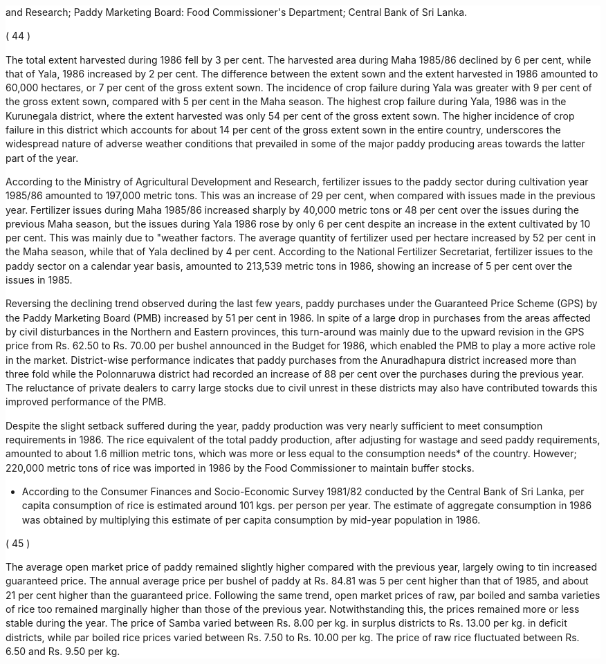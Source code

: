 and Research; Paddy Marketing Board: Food Commissioner's Department; Central Bank of Sri Lanka.

( 44 )

The total extent harvested during 1986 fell by 3 per cent. The harvested area during Maha 1985/86 declined by 6 per cent, while that of Yala, 1986 increased by 2 per cent. The difference between the extent sown and the extent harvested in 1986 amounted to 60,000 hectares, or 7 per cent of the gross extent sown. The incidence of crop failure during Yala was greater with 9 per cent of the gross extent sown, compared with 5 per cent in the Maha season. The highest crop failure during Yala, 1986 was in the Kurunegala district, where the extent harvested was only 54 per cent of the gross extent sown. The higher incidence of crop failure in this district which accounts for about 14 per cent of the gross extent sown in the entire country, underscores the widespread nature of adverse weather conditions that prevailed in some of the major paddy producing areas towards the latter part of the year.

According to the Ministry of Agricultural Development and Research, fertilizer issues to the paddy sector during cultivation year 1985/86 amounted to 197,000 metric tons. This was an increase of 29 per cent, when compared with issues made in the previous year. Fertilizer issues during Maha 1985/86 increased sharply by 40,000 metric tons or 48 per cent over the issues during the previous Maha season, but the issues during Yala 1986 rose by only 6 per cent despite an increase in the extent cultivated by 10 per cent. This was mainly due to "weather factors. The average quantity of fertilizer used per hectare increased by 52 per cent in the Maha season, while that of Yala declined by 4 per cent. According to the National Fertilizer Secretariat, fertilizer issues to the paddy sector on a calendar year basis, amounted to 213,539 metric tons in 1986, showing an increase of 5 per cent over the issues in 1985.

Reversing the declining trend observed during the last few years, paddy purchases under the Guaranteed Price Scheme (GPS) by the Paddy Marketing Board (PMB) increased by 51 per cent in 1986. In spite of a large drop in purchases from the areas affected by civil disturbances in the Northern and Eastern provinces, this turn-around was mainly due to the upward revision in the GPS price from Rs. 62.50 to Rs. 70.00 per bushel announced in the Budget for 1986, which enabled the PMB to play a more active role in the market. District-wise performance indicates that paddy purchases from the Anuradhapura district increased more than three fold while the Polonnaruwa district had recorded an increase of 88 per cent over the purchases during the previous year. The reluctance of private dealers to carry large stocks due to civil unrest in these districts may also have contributed towards this improved performance of the PMB.

Despite the slight setback suffered during the year, paddy production was very nearly sufficient to meet consumption requirements in 1986. The rice equivalent of the total paddy production, after adjusting for wastage and seed paddy require­ments, amounted to about 1.6 million metric tons, which was more or less equal to the consumption needs* of the country. However; 220,000 metric tons of rice was imported in 1986 by the Food Commissioner to maintain buffer stocks.

* According to the Consumer Finances and Socio-Economic Survey 1981/82 conducted by the Central Bank of Sri Lanka, per capita consumption of rice is estimated around 101 kgs. per person per year. The estimate of aggregate consumption in 1986 was obtained by multiplying this estimate of per capita consumption by mid-year population in 1986.

( 45 )

The average open market price of paddy remained slightly higher compared with the previous year, largely owing to tin increased guaranteed price. The annual average price per bushel of paddy at Rs. 84.81 was 5 per cent higher than that of 1985, and about 21 per cent higher than the guaranteed price. Following the same trend, open market prices of raw, par boiled and samba varieties of rice too remained marginally higher than those of the previous year. Notwithstanding this, the prices remained more or less stable during the year. The price of Samba varied between Rs. 8.00 per kg. in surplus districts to Rs. 13.00 per kg. in deficit districts, while par boiled rice prices varied between Rs. 7.50 to Rs. 10.00 per kg. The price of raw rice fluctuated between Rs. 6.50 and Rs. 9.50 per kg.
